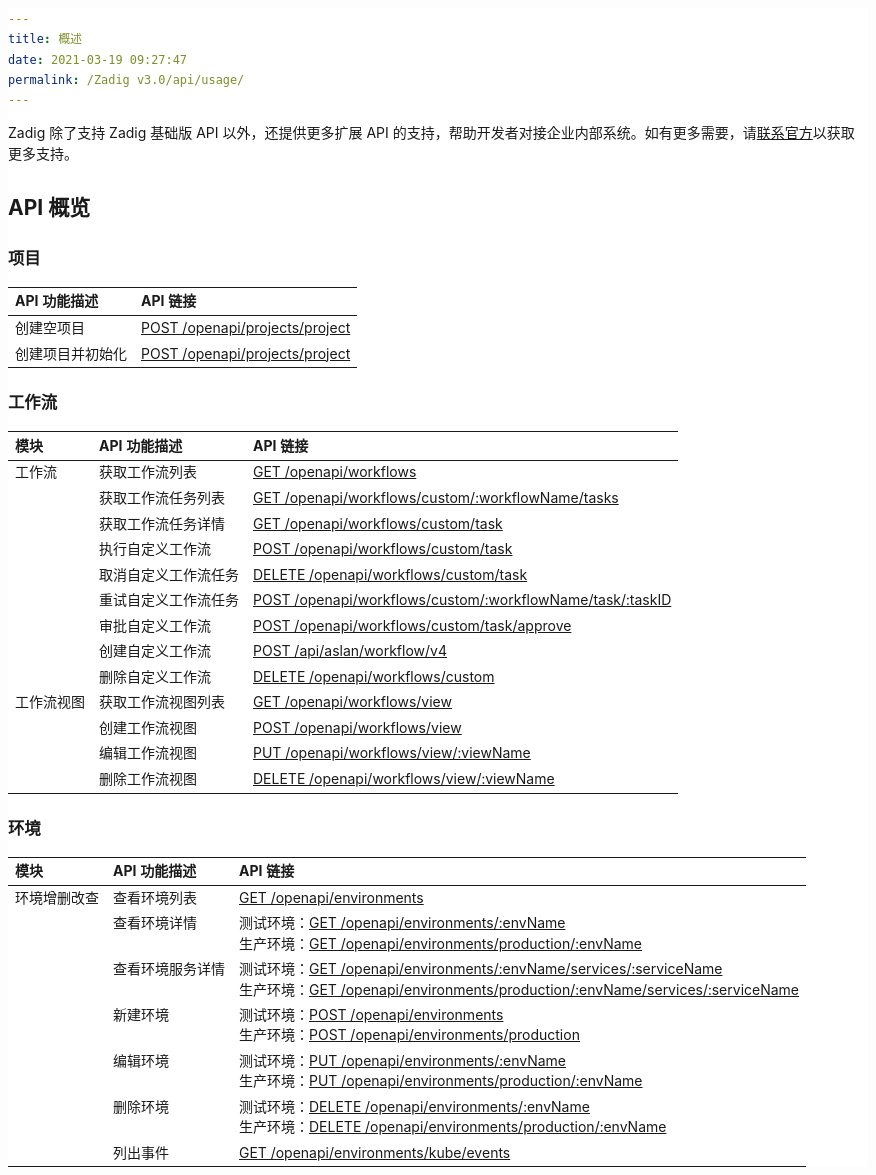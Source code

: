 ```yaml
---
title: 概述
date: 2021-03-19 09:27:47
permalink: /Zadig v3.0/api/usage/
---
```


Zadig 除了支持 Zadig 基础版 API 以外，还提供更多扩展 API 的支持，帮助开发者对接企业内部系统。如有更多需要，请[联系官方](https://www.koderover.com/contacts)以获取更多支持。

## API 概览
### 项目

| API 功能描述     | API 链接                                                                        |
| :--------------- | :------------------------------------------------------------------------------ |
| 创建空项目       | [POST /openapi/projects/project](/Zadig%20v3.0/api/project/#创建项目)         |
| 创建项目并初始化 | [POST /openapi/projects/project](/Zadig%20v3.0/api/project/#创建项目并初始化) |

### 工作流
| 模块       | API 功能描述         | API 链接                                                                                                        |
| :--------- | :------------------- | :-------------------------------------------------------------------------------------------------------------- |
| 工作流     | 获取工作流列表       | [GET /openapi/workflows](/Zadig%20v3.0/api/workflow/#获取自定义工作流列表)                                    |
|            | 获取工作流任务列表   | [GET /openapi/workflows/custom/:workflowName/tasks](/Zadig%20v3.0/api/workflow/#获取自定义工作流任务列表)     |
|            | 获取工作流任务详情   | [GET /openapi/workflows/custom/task](/Zadig%20v3.0/api/workflow/#获取自定义工作流任务详情)                    |
|            | 执行自定义工作流     | [POST /openapi/workflows/custom/task](/Zadig%20v3.0/api/workflow/#执行自定义工作流)                           |
|            | 取消自定义工作流任务 | [DELETE /openapi/workflows/custom/task](/Zadig%20v3.0/api/workflow/#取消自定义工作流任务)                     |
|            | 重试自定义工作流任务 | [POST /openapi/workflows/custom/:workflowName/task/:taskID](/Zadig%20v3.0/api/workflow/#重试自定义工作流任务) |
|            | 审批自定义工作流     | [POST /openapi/workflows/custom/task/approve](/Zadig%20v3.0/api/workflow/#审批自定义工作流)                   |
|            | 创建自定义工作流     | [POST /api/aslan/workflow/v4](/Zadig%20v3.0/api/workflow/#创建自定义工作流)                                   |
|            | 删除自定义工作流     | [DELETE /openapi/workflows/custom](/Zadig%20v3.0/api/workflow/#删除自定义工作流)                              |
| 工作流视图 | 获取工作流视图列表   | [GET /openapi/workflows/view](/Zadig%20v3.0/api/workflow/#获取工作流视图列表)                                 |
|            | 创建工作流视图       | [POST /openapi/workflows/view](/Zadig%20v3.0/api/workflow/#创建工作流视图)                                    |
|            | 编辑工作流视图       | [PUT /openapi/workflows/view/:viewName](/Zadig%20v3.0/api/workflow/#编辑工作流视图)                           |
|            | 删除工作流视图       | [DELETE /openapi/workflows/view/:viewName](/Zadig%20v3.0/api/workflow/#删除工作流视图)                        |

### 环境

| 模块         | API 功能描述                 | API 链接                                                                                                                                                                                                                            |
| :----------- | :--------------------------- | :---------------------------------------------------------------------------------------------------------------------------------------------------------------------------------------------------------------------------------- |
| 环境增删改查 | 查看环境列表                 | [GET /openapi/environments](/Zadig%20v3.0/api/env/#查看环境列表)                                                                                                                                                                  |
|              | 查看环境详情                 | 测试环境：[GET /openapi/environments/:envName](/Zadig%20v3.0/api/env/#查看环境详情)<br>生产环境：[GET /openapi/environments/production/:envName](/zadig/Zadig%20dev/api/env/#测试环境)                                            |
|              | 查看环境服务详情             | 测试环境：[GET /openapi/environments/:envName/services/:serviceName](/Zadig%20v3.0/api/env/#测试环境-16)<br>生产环境：[GET /openapi/environments/production/:envName/services/:serviceName](/Zadig%20v3.0/api/env/#生产环境-16) |
|              | 新建环境                     | 测试环境：[POST /openapi/environments](/Zadig%20v3.0/api/env/#测试环境-2)<br>生产环境：[POST /openapi/environments/production](/Zadig%20v3.0/api/env/#生产环境-2)                                                               |
|              | 编辑环境                     | 测试环境：[PUT /openapi/environments/:envName](/Zadig%20v3.0/api/env/#测试环境-3)<br>生产环境：[PUT /openapi/environments/production/:envName](/Zadig%20v3.0/api/env/#生产环境-3)                                               |
|              | 删除环境                     | 测试环境：[DELETE /openapi/environments/:envName](/Zadig%20v3.0/api/env/#测试环境-4)<br>生产环境：[DELETE /openapi/environments/production/:envName](/Zadig%20v3.0/api/env/#生产环境-4)                                         |
|              | 列出事件                     | [GET /openapi/environments/kube/events](/Zadig%20v3.0/api/env/#列出事件)                                                                                                                                                          |